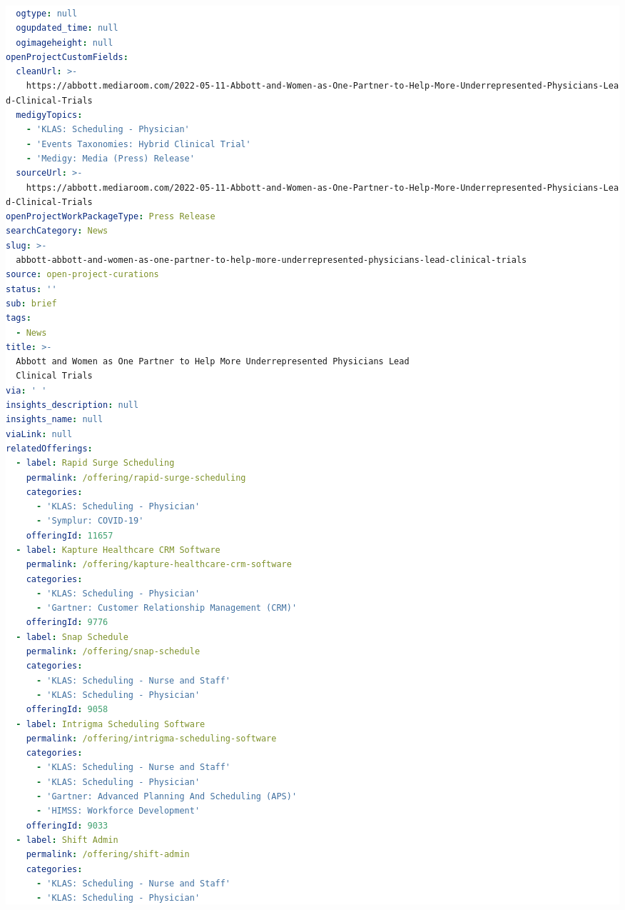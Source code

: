 ```yaml
  ogtype: null
  ogupdated_time: null
  ogimageheight: null
openProjectCustomFields:
  cleanUrl: >-
    https://abbott.mediaroom.com/2022-05-11-Abbott-and-Women-as-One-Partner-to-Help-More-Underrepresented-Physicians-Lead-Clinical-Trials
  medigyTopics:
    - 'KLAS: Scheduling - Physician'
    - 'Events Taxonomies: Hybrid Clinical Trial'
    - 'Medigy: Media (Press) Release'
  sourceUrl: >-
    https://abbott.mediaroom.com/2022-05-11-Abbott-and-Women-as-One-Partner-to-Help-More-Underrepresented-Physicians-Lead-Clinical-Trials
openProjectWorkPackageType: Press Release
searchCategory: News
slug: >-
  abbott-abbott-and-women-as-one-partner-to-help-more-underrepresented-physicians-lead-clinical-trials
source: open-project-curations
status: ''
sub: brief
tags:
  - News
title: >-
  Abbott and Women as One Partner to Help More Underrepresented Physicians Lead
  Clinical Trials
via: ' '
insights_description: null
insights_name: null
viaLink: null
relatedOfferings:
  - label: Rapid Surge Scheduling
    permalink: /offering/rapid-surge-scheduling
    categories:
      - 'KLAS: Scheduling - Physician'
      - 'Symplur: COVID-19'
    offeringId: 11657
  - label: Kapture Healthcare CRM Software
    permalink: /offering/kapture-healthcare-crm-software
    categories:
      - 'KLAS: Scheduling - Physician'
      - 'Gartner: Customer Relationship Management (CRM)'
    offeringId: 9776
  - label: Snap Schedule
    permalink: /offering/snap-schedule
    categories:
      - 'KLAS: Scheduling - Nurse and Staff'
      - 'KLAS: Scheduling - Physician'
    offeringId: 9058
  - label: Intrigma Scheduling Software
    permalink: /offering/intrigma-scheduling-software
    categories:
      - 'KLAS: Scheduling - Nurse and Staff'
      - 'KLAS: Scheduling - Physician'
      - 'Gartner: Advanced Planning And Scheduling (APS)'
      - 'HIMSS: Workforce Development'
    offeringId: 9033
  - label: Shift Admin
    permalink: /offering/shift-admin
    categories:
      - 'KLAS: Scheduling - Nurse and Staff'
      - 'KLAS: Scheduling - Physician'
```
